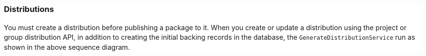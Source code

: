 ### Distributions

You must create a distribution before publishing a package to it. When you create or update a distribution using the project or group distribution API, in addition to creating the initial backing records in the database, the `GenerateDistributionService` run as shown in the above sequence diagram.
